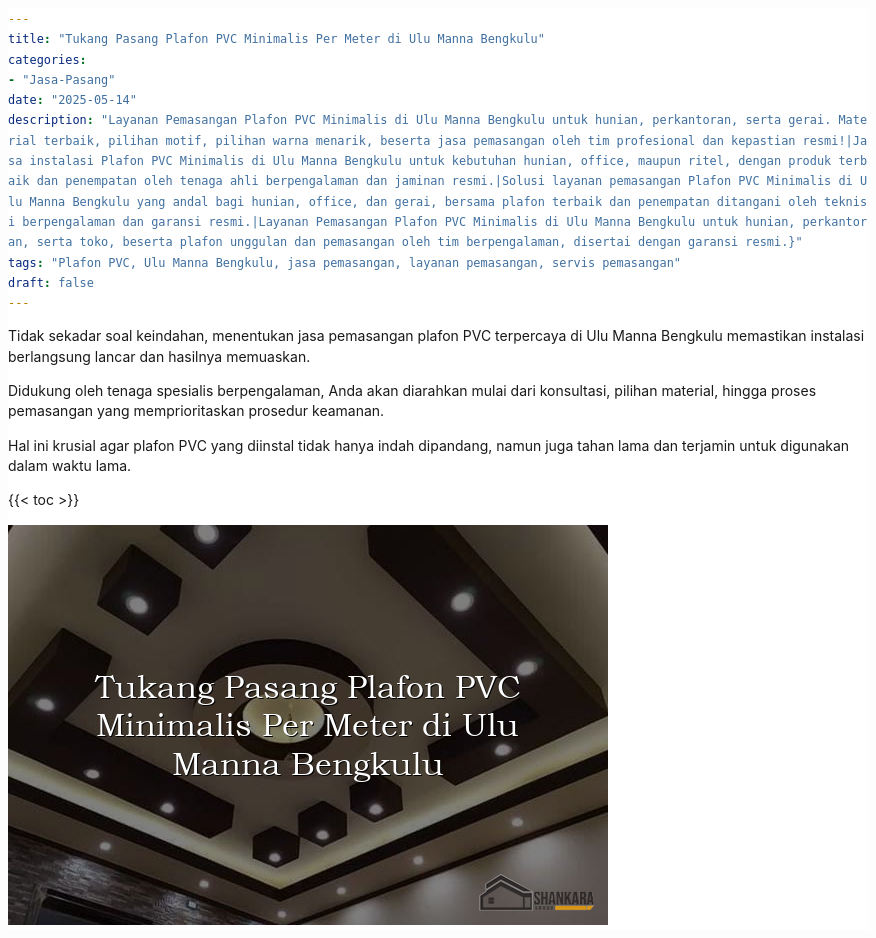 ```yaml
---
title: "Tukang Pasang Plafon PVC Minimalis Per Meter di Ulu Manna Bengkulu"
categories: 
- "Jasa-Pasang"
date: "2025-05-14"
description: "Layanan Pemasangan Plafon PVC Minimalis di Ulu Manna Bengkulu untuk hunian, perkantoran, serta gerai. Material terbaik, pilihan motif, pilihan warna menarik, beserta jasa pemasangan oleh tim profesional dan kepastian resmi!|Jasa instalasi Plafon PVC Minimalis di Ulu Manna Bengkulu untuk kebutuhan hunian, office, maupun ritel, dengan produk terbaik dan penempatan oleh tenaga ahli berpengalaman dan jaminan resmi.|Solusi layanan pemasangan Plafon PVC Minimalis di Ulu Manna Bengkulu yang andal bagi hunian, office, dan gerai, bersama plafon terbaik dan penempatan ditangani oleh teknisi berpengalaman dan garansi resmi.|Layanan Pemasangan Plafon PVC Minimalis di Ulu Manna Bengkulu untuk hunian, perkantoran, serta toko, beserta plafon unggulan dan pemasangan oleh tim berpengalaman, disertai dengan garansi resmi.}"
tags: "Plafon PVC, Ulu Manna Bengkulu, jasa pemasangan, layanan pemasangan, servis pemasangan"
draft: false
---
```


Tidak sekadar soal keindahan, menentukan jasa pemasangan plafon PVC terpercaya di Ulu Manna Bengkulu memastikan instalasi berlangsung lancar dan hasilnya memuaskan.

Didukung oleh tenaga spesialis berpengalaman, Anda akan diarahkan mulai dari konsultasi, pilihan material, hingga proses pemasangan yang memprioritaskan prosedur keamanan.

Hal ini krusial agar plafon PVC yang diinstal tidak hanya indah dipandang, namun juga tahan lama dan terjamin untuk digunakan dalam waktu lama.

{{< toc >}}

![Tukang Pasang Plafon PVC Minimalis Per Meter di Ulu Manna Bengkulu](/images/Jasa-Pasang/Tukang-Pasang-Plafon-PVC-Minimalis-Per-Meter-di-Ulu-Manna-Bengkulu.png)
